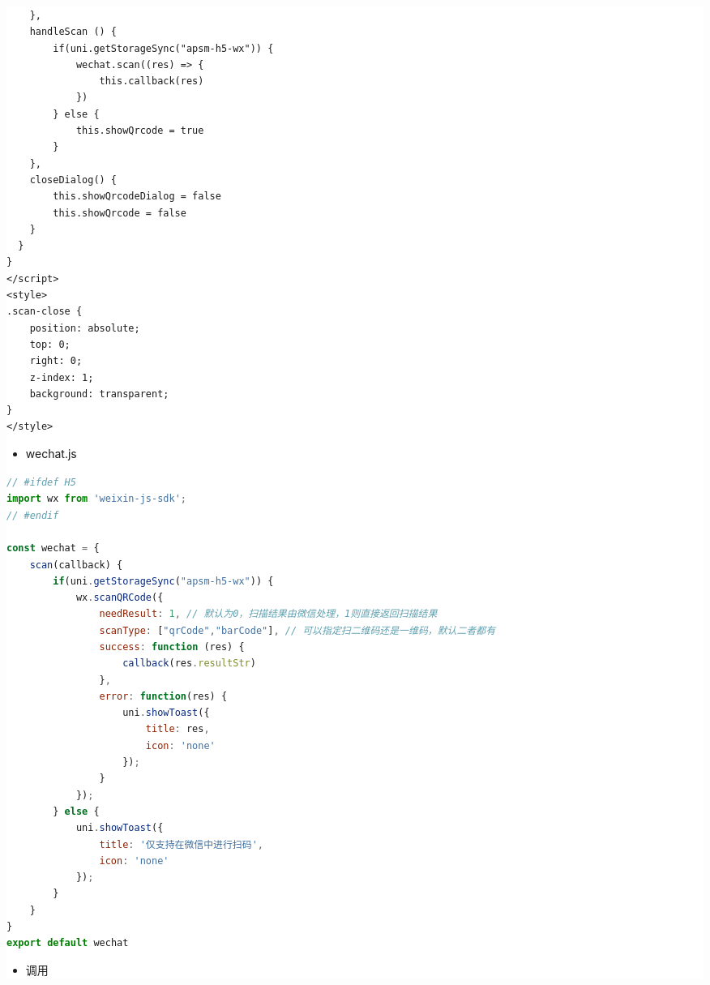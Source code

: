 ```vue
	},
	handleScan () {
		if(uni.getStorageSync("apsm-h5-wx")) {
			wechat.scan((res) => {
				this.callback(res)
			})
		} else {
			this.showQrcode = true
		}
	},
	closeDialog() {
		this.showQrcodeDialog = false
		this.showQrcode = false
	}
  }
}
</script>
<style>
.scan-close {
	position: absolute;
	top: 0;
	right: 0;
	z-index: 1;
	background: transparent;
}
</style>
```
- wechat.js

```js
// #ifdef H5
import wx from 'weixin-js-sdk';
// #endif

const wechat = {
    scan(callback) {
        if(uni.getStorageSync("apsm-h5-wx")) {
            wx.scanQRCode({
                needResult: 1, // 默认为0，扫描结果由微信处理，1则直接返回扫描结果
                scanType: ["qrCode","barCode"], // 可以指定扫二维码还是一维码，默认二者都有
                success: function (res) {
                    callback(res.resultStr)
                },
                error: function(res) {
                    uni.showToast({
                        title: res,
                        icon: 'none'
                    });
                }
            });
        } else {
            uni.showToast({
                title: '仅支持在微信中进行扫码',
                icon: 'none'
            });
        }
    }
}
export default wechat
```
- 调用


[^2]: https://segmentfault.com/a/1190000013312233 (springBoot与axios表单提交)
[^3]: http://www.a4size.net/